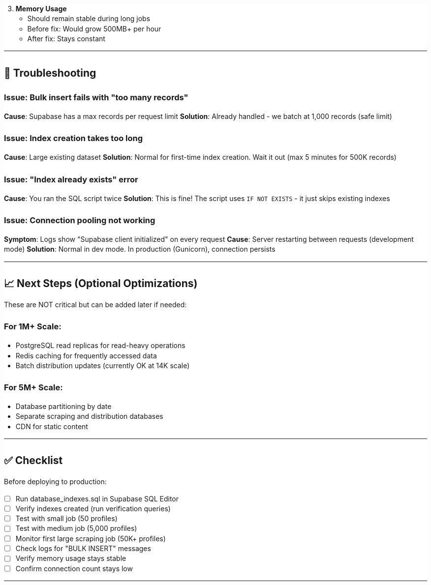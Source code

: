 3. **Memory Usage**
   - Should remain stable during long jobs
   - Before fix: Would grow 500MB+ per hour
   - After fix: Stays constant

---

## 🐛 Troubleshooting

### Issue: Bulk insert fails with "too many records"
**Cause**: Supabase has a max records per request limit
**Solution**: Already handled - we batch at 1,000 records (safe limit)

### Issue: Index creation takes too long
**Cause**: Large existing dataset
**Solution**: Normal for first-time index creation. Wait it out (max 5 minutes for 500K records)

### Issue: "Index already exists" error
**Cause**: You ran the SQL script twice
**Solution**: This is fine! The script uses `IF NOT EXISTS` - it just skips existing indexes

### Issue: Connection pooling not working
**Symptom**: Logs show "Supabase client initialized" on every request
**Cause**: Server restarting between requests (development mode)
**Solution**: Normal in dev mode. In production (Gunicorn), connection persists

---

## 📈 Next Steps (Optional Optimizations)

These are NOT critical but can be added later if needed:

### For 1M+ Scale:
- PostgreSQL read replicas for read-heavy operations
- Redis caching for frequently accessed data
- Batch distribution updates (currently OK at 14K scale)

### For 5M+ Scale:
- Database partitioning by date
- Separate scraping and distribution databases
- CDN for static content

---

## ✅ Checklist

Before deploying to production:

- [ ] Run database_indexes.sql in Supabase SQL Editor
- [ ] Verify indexes created (run verification queries)
- [ ] Test with small job (50 profiles)
- [ ] Test with medium job (5,000 profiles)
- [ ] Monitor first large scraping job (50K+ profiles)
- [ ] Check logs for "BULK INSERT" messages
- [ ] Verify memory usage stays stable
- [ ] Confirm connection count stays low

---